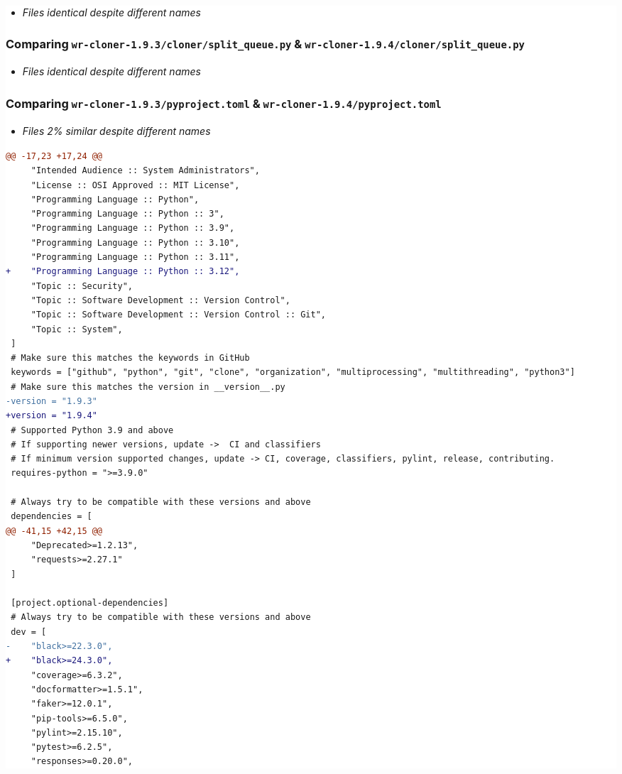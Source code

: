  * *Files identical despite different names*

### Comparing `wr-cloner-1.9.3/cloner/split_queue.py` & `wr-cloner-1.9.4/cloner/split_queue.py`

 * *Files identical despite different names*

### Comparing `wr-cloner-1.9.3/pyproject.toml` & `wr-cloner-1.9.4/pyproject.toml`

 * *Files 2% similar despite different names*

```diff
@@ -17,23 +17,24 @@
     "Intended Audience :: System Administrators",
     "License :: OSI Approved :: MIT License",
     "Programming Language :: Python",
     "Programming Language :: Python :: 3",
     "Programming Language :: Python :: 3.9",
     "Programming Language :: Python :: 3.10",
     "Programming Language :: Python :: 3.11",
+    "Programming Language :: Python :: 3.12",
     "Topic :: Security",
     "Topic :: Software Development :: Version Control",
     "Topic :: Software Development :: Version Control :: Git",
     "Topic :: System",
 ]
 # Make sure this matches the keywords in GitHub
 keywords = ["github", "python", "git", "clone", "organization", "multiprocessing", "multithreading", "python3"]
 # Make sure this matches the version in __version__.py
-version = "1.9.3"
+version = "1.9.4"
 # Supported Python 3.9 and above
 # If supporting newer versions, update ->  CI and classifiers
 # If minimum version supported changes, update -> CI, coverage, classifiers, pylint, release, contributing.
 requires-python = ">=3.9.0"
 
 # Always try to be compatible with these versions and above
 dependencies = [
@@ -41,15 +42,15 @@
     "Deprecated>=1.2.13",
     "requests>=2.27.1"
 ]
 
 [project.optional-dependencies]
 # Always try to be compatible with these versions and above
 dev = [
-    "black>=22.3.0",
+    "black>=24.3.0",
     "coverage>=6.3.2",
     "docformatter>=1.5.1",
     "faker>=12.0.1",
     "pip-tools>=6.5.0",
     "pylint>=2.15.10",
     "pytest>=6.2.5",
     "responses>=0.20.0",
```
